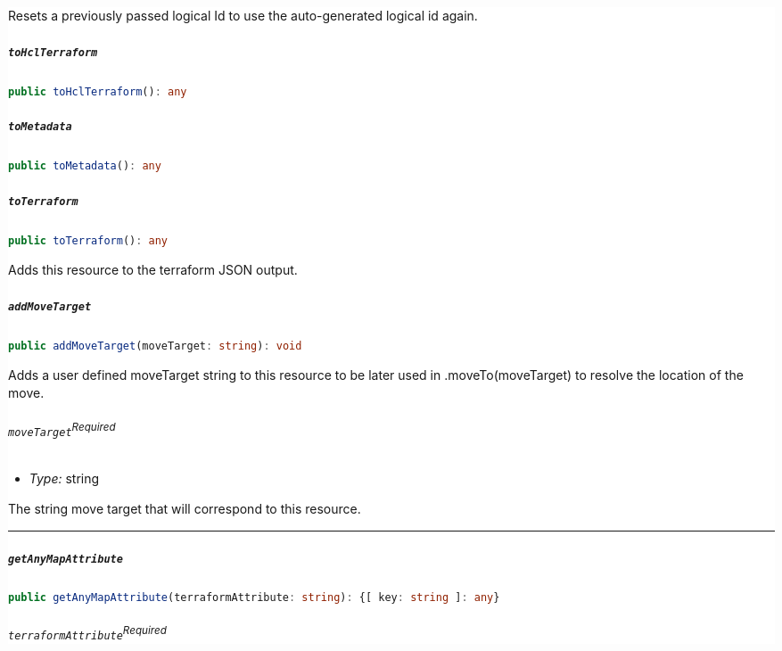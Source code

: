 Resets a previously passed logical Id to use the auto-generated logical id again.

##### `toHclTerraform` <a name="toHclTerraform" id="@cdktf/provider-azurerm.botChannelAlexa.BotChannelAlexa.toHclTerraform"></a>

```typescript
public toHclTerraform(): any
```

##### `toMetadata` <a name="toMetadata" id="@cdktf/provider-azurerm.botChannelAlexa.BotChannelAlexa.toMetadata"></a>

```typescript
public toMetadata(): any
```

##### `toTerraform` <a name="toTerraform" id="@cdktf/provider-azurerm.botChannelAlexa.BotChannelAlexa.toTerraform"></a>

```typescript
public toTerraform(): any
```

Adds this resource to the terraform JSON output.

##### `addMoveTarget` <a name="addMoveTarget" id="@cdktf/provider-azurerm.botChannelAlexa.BotChannelAlexa.addMoveTarget"></a>

```typescript
public addMoveTarget(moveTarget: string): void
```

Adds a user defined moveTarget string to this resource to be later used in .moveTo(moveTarget) to resolve the location of the move.

###### `moveTarget`<sup>Required</sup> <a name="moveTarget" id="@cdktf/provider-azurerm.botChannelAlexa.BotChannelAlexa.addMoveTarget.parameter.moveTarget"></a>

- *Type:* string

The string move target that will correspond to this resource.

---

##### `getAnyMapAttribute` <a name="getAnyMapAttribute" id="@cdktf/provider-azurerm.botChannelAlexa.BotChannelAlexa.getAnyMapAttribute"></a>

```typescript
public getAnyMapAttribute(terraformAttribute: string): {[ key: string ]: any}
```

###### `terraformAttribute`<sup>Required</sup> <a name="terraformAttribute" id="@cdktf/provider-azurerm.botChannelAlexa.BotChannelAlexa.getAnyMapAttribute.parameter.terraformAttribute"></a>
